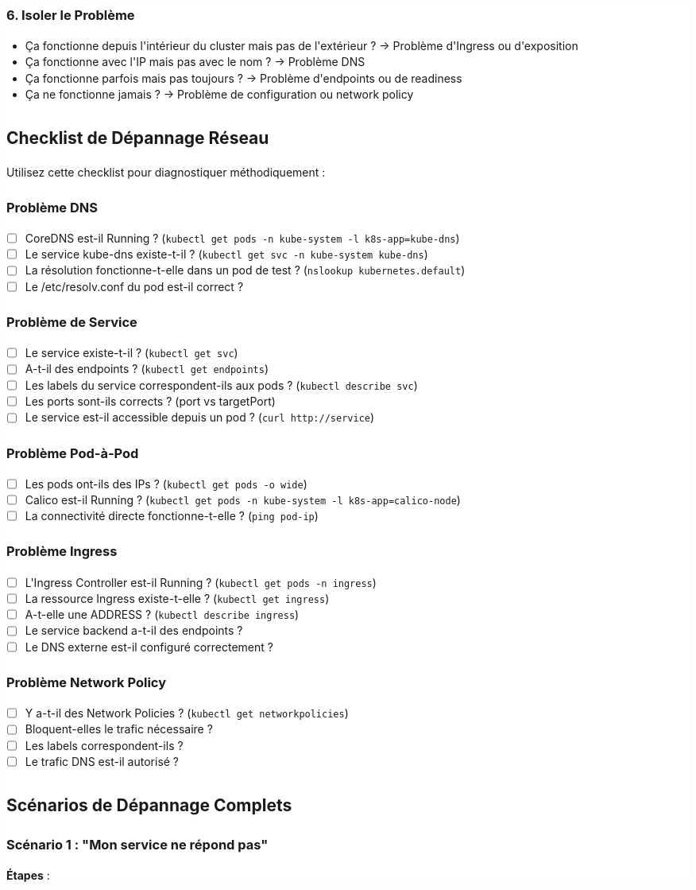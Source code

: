 ### 6. Isoler le Problème

- Ça fonctionne depuis l'intérieur du cluster mais pas de l'extérieur ? → Problème d'Ingress ou d'exposition
- Ça fonctionne avec l'IP mais pas avec le nom ? → Problème DNS
- Ça fonctionne parfois mais pas toujours ? → Problème d'endpoints ou de readiness
- Ça ne fonctionne jamais ? → Problème de configuration ou network policy

## Checklist de Dépannage Réseau

Utilisez cette checklist pour diagnostiquer méthodiquement :

### Problème DNS
- [ ] CoreDNS est-il Running ? (`kubectl get pods -n kube-system -l k8s-app=kube-dns`)
- [ ] Le service kube-dns existe-t-il ? (`kubectl get svc -n kube-system kube-dns`)
- [ ] La résolution fonctionne-t-elle dans un pod de test ? (`nslookup kubernetes.default`)
- [ ] Le /etc/resolv.conf du pod est-il correct ?

### Problème de Service
- [ ] Le service existe-t-il ? (`kubectl get svc`)
- [ ] A-t-il des endpoints ? (`kubectl get endpoints`)
- [ ] Les labels du service correspondent-ils aux pods ? (`kubectl describe svc`)
- [ ] Les ports sont-ils corrects ? (port vs targetPort)
- [ ] Le service est-il accessible depuis un pod ? (`curl http://service`)

### Problème Pod-à-Pod
- [ ] Les pods ont-ils des IPs ? (`kubectl get pods -o wide`)
- [ ] Calico est-il Running ? (`kubectl get pods -n kube-system -l k8s-app=calico-node`)
- [ ] La connectivité directe fonctionne-t-elle ? (`ping pod-ip`)

### Problème Ingress
- [ ] L'Ingress Controller est-il Running ? (`kubectl get pods -n ingress`)
- [ ] La ressource Ingress existe-t-elle ? (`kubectl get ingress`)
- [ ] A-t-elle une ADDRESS ? (`kubectl describe ingress`)
- [ ] Le service backend a-t-il des endpoints ?
- [ ] Le DNS externe est-il configuré correctement ?

### Problème Network Policy
- [ ] Y a-t-il des Network Policies ? (`kubectl get networkpolicies`)
- [ ] Bloquent-elles le trafic nécessaire ?
- [ ] Les labels correspondent-ils ?
- [ ] Le trafic DNS est-il autorisé ?

## Scénarios de Dépannage Complets

### Scénario 1 : "Mon service ne répond pas"

**Étapes** :
